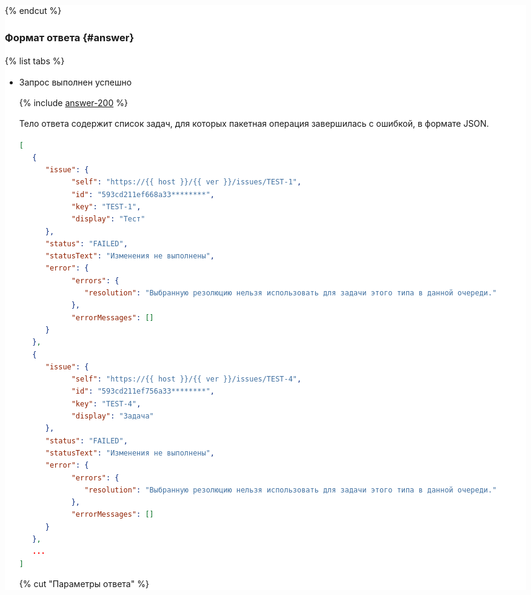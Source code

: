 {% endcut %}

### Формат ответа {#answer}

{% list tabs %}

- Запрос выполнен успешно

   {% include [answer-200](../../../_includes/tracker/api/answer-200.md) %}

   Тело ответа содержит список задач, для которых пакетная операция завершилась с ошибкой, в формате JSON.

   ```json
   [
      {
         "issue": {
               "self": "https://{{ host }}/{{ ver }}/issues/TEST-1",
               "id": "593cd211ef668a33********",
               "key": "TEST-1",
               "display": "Тест"
         },
         "status": "FAILED",
         "statusText": "Изменения не выполнены",
         "error": {
               "errors": {
                  "resolution": "Выбранную резолюцию нельзя использовать для задачи этого типа в данной очереди."
               },
               "errorMessages": []
         }
      },
      {
         "issue": {
               "self": "https://{{ host }}/{{ ver }}/issues/TEST-4",
               "id": "593cd211ef756a33********",
               "key": "TEST-4",
               "display": "Задача"
         },
         "status": "FAILED",
         "statusText": "Изменения не выполнены",
         "error": {
               "errors": {
                  "resolution": "Выбранную резолюцию нельзя использовать для задачи этого типа в данной очереди."
               },
               "errorMessages": []
         }
      },
      ...
   ]
   ```

   {% cut "Параметры ответа" %}
